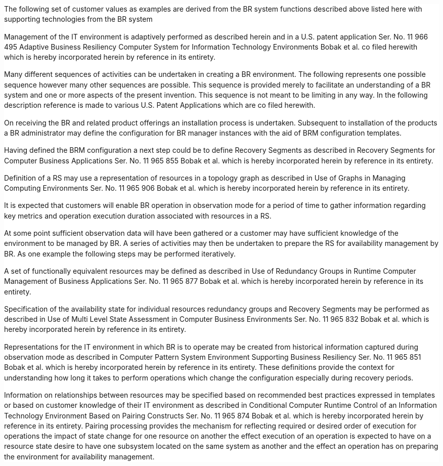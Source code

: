 The following set of customer values as examples are derived from the BR system functions described above listed here with supporting technologies from the BR system 

Management of the IT environment is adaptively performed as described herein and in a U.S. patent application Ser. No. 11 966 495 Adaptive Business Resiliency Computer System for Information Technology Environments Bobak et al. co filed herewith which is hereby incorporated herein by reference in its entirety.

Many different sequences of activities can be undertaken in creating a BR environment. The following represents one possible sequence however many other sequences are possible. This sequence is provided merely to facilitate an understanding of a BR system and one or more aspects of the present invention. This sequence is not meant to be limiting in any way. In the following description reference is made to various U.S. Patent Applications which are co filed herewith.

On receiving the BR and related product offerings an installation process is undertaken. Subsequent to installation of the products a BR administrator may define the configuration for BR manager instances with the aid of BRM configuration templates.

Having defined the BRM configuration a next step could be to define Recovery Segments as described in Recovery Segments for Computer Business Applications Ser. No. 11 965 855 Bobak et al. which is hereby incorporated herein by reference in its entirety.

Definition of a RS may use a representation of resources in a topology graph as described in Use of Graphs in Managing Computing Environments Ser. No. 11 965 906 Bobak et al. which is hereby incorporated herein by reference in its entirety.

It is expected that customers will enable BR operation in observation mode for a period of time to gather information regarding key metrics and operation execution duration associated with resources in a RS.

At some point sufficient observation data will have been gathered or a customer may have sufficient knowledge of the environment to be managed by BR. A series of activities may then be undertaken to prepare the RS for availability management by BR. As one example the following steps may be performed iteratively.

A set of functionally equivalent resources may be defined as described in Use of Redundancy Groups in Runtime Computer Management of Business Applications Ser. No. 11 965 877 Bobak et al. which is hereby incorporated herein by reference in its entirety.

Specification of the availability state for individual resources redundancy groups and Recovery Segments may be performed as described in Use of Multi Level State Assessment in Computer Business Environments Ser. No. 11 965 832 Bobak et al. which is hereby incorporated herein by reference in its entirety.

Representations for the IT environment in which BR is to operate may be created from historical information captured during observation mode as described in Computer Pattern System Environment Supporting Business Resiliency Ser. No. 11 965 851 Bobak et al. which is hereby incorporated herein by reference in its entirety. These definitions provide the context for understanding how long it takes to perform operations which change the configuration especially during recovery periods.

Information on relationships between resources may be specified based on recommended best practices expressed in templates or based on customer knowledge of their IT environment as described in Conditional Computer Runtime Control of an Information Technology Environment Based on Pairing Constructs Ser. No. 11 965 874 Bobak et al. which is hereby incorporated herein by reference in its entirety. Pairing processing provides the mechanism for reflecting required or desired order of execution for operations the impact of state change for one resource on another the effect execution of an operation is expected to have on a resource state desire to have one subsystem located on the same system as another and the effect an operation has on preparing the environment for availability management.
